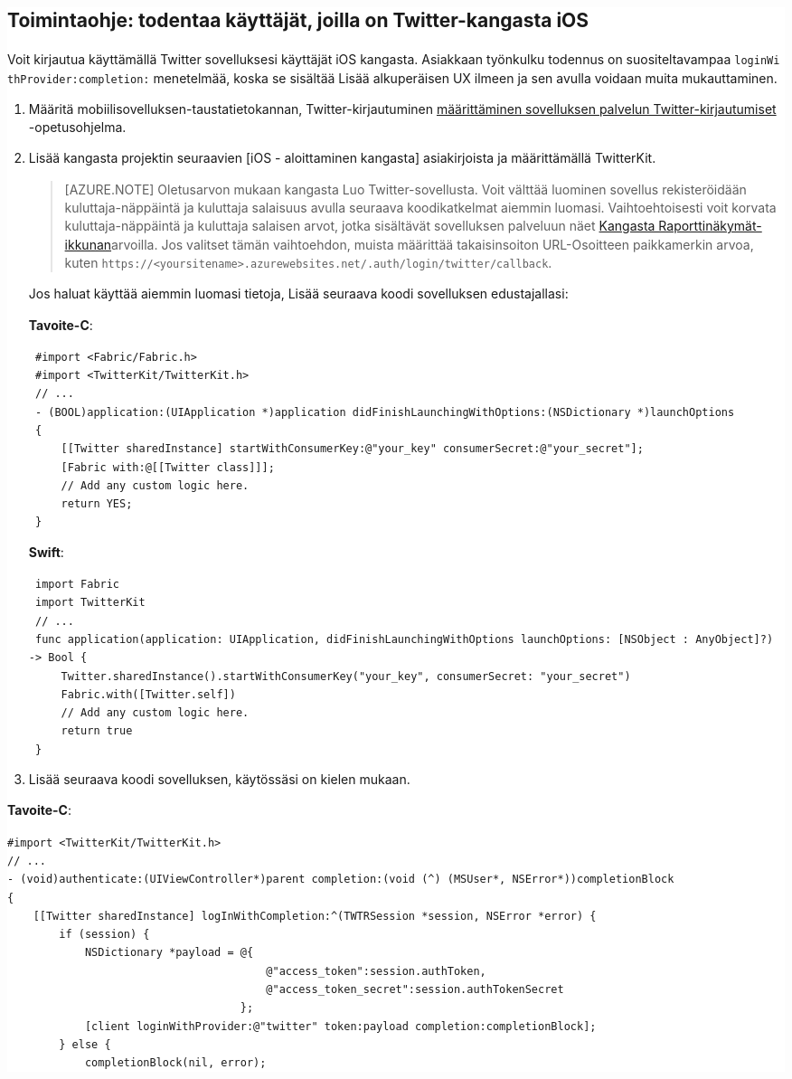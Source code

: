 ## <a name="twitter-fabric"></a>Toimintaohje: todentaa käyttäjät, joilla on Twitter-kangasta iOS

Voit kirjautua käyttämällä Twitter sovelluksesi käyttäjät iOS kangasta. Asiakkaan työnkulku todennus on suositeltavampaa `loginWithProvider:completion:` menetelmää, koska se sisältää Lisää alkuperäisen UX ilmeen ja sen avulla voidaan muita mukauttaminen.

1. Määritä mobiilisovelluksen-taustatietokannan, Twitter-kirjautuminen [määrittäminen sovelluksen palvelun Twitter-kirjautumiset](app-service-mobile-how-to-configure-twitter-authentication.md) -opetusohjelma.

2. Lisää kangasta projektin seuraavien [iOS - aloittaminen kangasta] asiakirjoista ja määrittämällä TwitterKit.

    > [AZURE.NOTE] Oletusarvon mukaan kangasta Luo Twitter-sovellusta. Voit välttää luominen sovellus rekisteröidään kuluttaja-näppäintä ja kuluttaja salaisuus avulla seuraava koodikatkelmat aiemmin luomasi.  Vaihtoehtoisesti voit korvata kuluttaja-näppäintä ja kuluttaja salaisen arvot, jotka sisältävät sovelluksen palveluun näet [Kangasta Raporttinäkymät-ikkunan]arvoilla. Jos valitset tämän vaihtoehdon, muista määrittää takaisinsoiton URL-Osoitteen paikkamerkin arvoa, kuten `https://<yoursitename>.azurewebsites.net/.auth/login/twitter/callback`.

    Jos haluat käyttää aiemmin luomasi tietoja, Lisää seuraava koodi sovelluksen edustajallasi:
    
    **Tavoite-C**:

        #import <Fabric/Fabric.h>
        #import <TwitterKit/TwitterKit.h>
        // ...
        - (BOOL)application:(UIApplication *)application didFinishLaunchingWithOptions:(NSDictionary *)launchOptions
        {
            [[Twitter sharedInstance] startWithConsumerKey:@"your_key" consumerSecret:@"your_secret"];
            [Fabric with:@[[Twitter class]]];
            // Add any custom logic here.
            return YES;
        }
        
    **Swift**:
    
        import Fabric
        import TwitterKit
        // ...
        func application(application: UIApplication, didFinishLaunchingWithOptions launchOptions: [NSObject : AnyObject]?) -> Bool {
            Twitter.sharedInstance().startWithConsumerKey("your_key", consumerSecret: "your_secret")
            Fabric.with([Twitter.self])
            // Add any custom logic here.
            return true
        }
    
3. Lisää seuraava koodi sovelluksen, käytössäsi on kielen mukaan. 

**Tavoite-C**:

    #import <TwitterKit/TwitterKit.h>
    // ...
    - (void)authenticate:(UIViewController*)parent completion:(void (^) (MSUser*, NSError*))completionBlock
    {
        [[Twitter sharedInstance] logInWithCompletion:^(TWTRSession *session, NSError *error) {
            if (session) {
                NSDictionary *payload = @{
                                            @"access_token":session.authToken,
                                            @"access_token_secret":session.authTokenSecret
                                        };
                [client loginWithProvider:@"twitter" token:payload completion:completionBlock];
            } else {
                completionBlock(nil, error);

[What is Mobile Services]: #what-is
[Concepts]: #concepts
[Setup and Prerequisites]: #Setup
[How to: Create the Mobile Services client]: #create-client
[How to: Create a table reference]: #table-reference
[How to: Query data from a mobile service]: #querying
[Filter returned data]: #filtering
[Sort returned data]: #sorting
[Return data in pages]: #paging
[Select specific columns]: #selecting
[How to: Bind data to the user interface]: #binding
[How to: Insert data into a mobile service]: #inserting
[How to: Modify data in a mobile service]: #modifying
[How to: Authenticate users]: #authentication
[Cache authentication tokens]: #caching-tokens
[How to: Upload images and large files]: #blobs
[How to: Handle errors]: #errors
[How to: Design unit tests]: #unit-testing
[How to: Customize the client]: #customizing
[Customize request headers]: #custom-headers
[Customize data type serialization]: #custom-serialization
[Next Steps]: #next-steps
[How to: Use MSQuery]: #query-object
[Azure Mobile sovellusten Pika-aloitus]: app-service-mobile-ios-get-started.md
[Add Mobile Services to Existing App]: /develop/mobile/tutorials/get-started-data
[Get started with Mobile Services]: /develop/mobile/tutorials/get-started-ios
[Validate and modify data in Mobile Services by using server scripts]: /develop/mobile/tutorials/validate-modify-and-augment-data-ios
[Mobile Services SDK]: https://go.microsoft.com/fwLink/p/?LinkID=266533
[Authentication]: /develop/mobile/tutorials/get-started-with-users-ios
[iOS SDK]: https://developer.apple.com/xcode
[Handling Expired Tokens]: http://go.microsoft.com/fwlink/p/?LinkId=301955
[Live Connect SDK]: http://go.microsoft.com/fwlink/p/?LinkId=301960
[Permissions]: http://msdn.microsoft.com/library/windowsazure/jj193161.aspx
[Service-side Authorization]: mobile-services-javascript-backend-service-side-authorization.md
[Use scripts to authorize users]: /develop/mobile/tutorials/authorize-users-in-scripts-ios
[Dynaaminen rakenne]: http://go.microsoft.com/fwlink/p/?LinkId=296271
[How to: access custom parameters]: /develop/mobile/how-to-guides/work-with-server-scripts#access-headers
[Create a table]: http://msdn.microsoft.com/library/windowsazure/jj193162.aspx
[NSDictionary object]: http://go.microsoft.com/fwlink/p/?LinkId=301965
[ASCII control codes C0 and C1]: http://en.wikipedia.org/wiki/Data_link_escape_character#C1_set
[CLI to manage Mobile Services tables]: ../virtual-machines-command-line-tools.md#Mobile_Tables
[Conflict-Handler]: mobile-services-ios-handling-conflicts-offline-data.md#add-conflict-handling
[Kangasta Raporttinäkymät-ikkunan]: https://www.fabric.io/home
[Kangasta iOS - käytön aloittaminen]: https://docs.fabric.io/ios/fabric/getting-started.html
[1]: https://github.com/Azure/azure-mobile-apps-ios-client/blob/master/README.md#ios-client-sdk
[2]: http://azure.github.io/azure-mobile-apps-ios-client/
[3]: https://msdn.microsoft.com/library/azure/dn495101.aspx
[4]: app-service-mobile-dotnet-backend-how-to-use-server-sdk.md#tags
[5]: http://azure.github.io/azure-mobile-services/iOS/v3/Classes/MSClient.html#//api/name/invokeAPI:data:HTTPMethod:parameters:headers:completion:
[6]: https://github.com/Azure/azure-mobile-services/blob/master/sdk/iOS/src/MSError.h
[7]: app-service-mobile-how-to-configure-active-directory-authentication.md
[8]: ../active-directory/active-directory-devquickstarts-ios.md#em1-determine-what-your-redirect-uri-will-be-for-iosem
[9]: app-service-mobile-how-to-configure-facebook-authentication.md
[10]: https://developers.facebook.com/docs/ios/getting-started